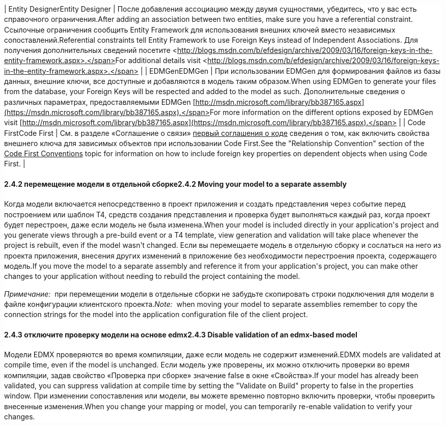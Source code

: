 | <span data-ttu-id="8d0f2-312">Entity Designer</span><span class="sxs-lookup"><span data-stu-id="8d0f2-312">Entity Designer</span></span> | <span data-ttu-id="8d0f2-313">После добавления ассоциацию между двумя сущностями, убедитесь, что у вас есть справочного ограничения.</span><span class="sxs-lookup"><span data-stu-id="8d0f2-313">After adding an association between two entities, make sure you have a referential constraint.</span></span> <span data-ttu-id="8d0f2-314">Ссылочные ограничения сообщить Entity Framework для использования внешних ключей вместо независимых сопоставлений.</span><span class="sxs-lookup"><span data-stu-id="8d0f2-314">Referential constraints tell Entity Framework to use Foreign Keys instead of Independent Associations.</span></span> <span data-ttu-id="8d0f2-315">Для получения дополнительных сведений посетите \<http://blogs.msdn.com/b/efdesign/archive/2009/03/16/foreign-keys-in-the-entity-framework.aspx>.</span><span class="sxs-lookup"><span data-stu-id="8d0f2-315">For additional details visit \<http://blogs.msdn.com/b/efdesign/archive/2009/03/16/foreign-keys-in-the-entity-framework.aspx>.</span></span> |
| <span data-ttu-id="8d0f2-316">EDMGen</span><span class="sxs-lookup"><span data-stu-id="8d0f2-316">EDMGen</span></span>          | <span data-ttu-id="8d0f2-317">При использовании EDMGen для формирования файлов из базы данных, внешние ключи, все доступные и добавляются в модель таким образом.</span><span class="sxs-lookup"><span data-stu-id="8d0f2-317">When using EDMGen to generate your files from the database, your Foreign Keys will be respected and added to the model as such.</span></span> <span data-ttu-id="8d0f2-318">Дополнительные сведения о различных параметрах, предоставляемыми EDMGen [http://msdn.microsoft.com/library/bb387165.aspx](https://msdn.microsoft.com/library/bb387165.aspx).</span><span class="sxs-lookup"><span data-stu-id="8d0f2-318">For more information on the different options exposed by EDMGen visit [http://msdn.microsoft.com/library/bb387165.aspx](https://msdn.microsoft.com/library/bb387165.aspx).</span></span>                           |
| <span data-ttu-id="8d0f2-319">Code First</span><span class="sxs-lookup"><span data-stu-id="8d0f2-319">Code First</span></span>      | <span data-ttu-id="8d0f2-320">См. в разделе «Соглашение о связи» [первый соглашения о коде](~/ef6/modeling/code-first/conventions/built-in.md) сведения о том, как включить свойства внешнего ключа для зависимых объектов при использовании Code First.</span><span class="sxs-lookup"><span data-stu-id="8d0f2-320">See the "Relationship Convention" section of the [Code First Conventions](~/ef6/modeling/code-first/conventions/built-in.md) topic for information on how to include foreign key properties on dependent objects when using Code First.</span></span>                                                                                              |

#### <a name="242-moving-your-model-to-a-separate-assembly"></a><span data-ttu-id="8d0f2-321">2.4.2 перемещение модели в отдельной сборке</span><span class="sxs-lookup"><span data-stu-id="8d0f2-321">2.4.2 Moving your model to a separate assembly</span></span>

<span data-ttu-id="8d0f2-322">Когда модели включается непосредственно в проект приложения и создать представления через событие перед построением или шаблон T4, средств создания представления и проверка будет выполняться каждый раз, когда проект будет перестроен, даже если модель не была изменена.</span><span class="sxs-lookup"><span data-stu-id="8d0f2-322">When your model is included directly in your application's project and you generate views through a pre-build event or a T4 template, view generation and validation will take place whenever the project is rebuilt, even if the model wasn't changed.</span></span> <span data-ttu-id="8d0f2-323">Если вы перемещаете модель в отдельную сборку и сослаться на него из проекта приложения, внесения других изменений в приложение без необходимости перестроения проекта, содержащего модель.</span><span class="sxs-lookup"><span data-stu-id="8d0f2-323">If you move the model to a separate assembly and reference it from your application's project, you can make other changes to your application without needing to rebuild the project containing the model.</span></span>

<span data-ttu-id="8d0f2-324">*Примечание:*  при перемещении модели в отдельные сборки не забудьте скопировать строки подключения для модели в файле конфигурации клиентского проекта.</span><span class="sxs-lookup"><span data-stu-id="8d0f2-324">*Note:*  when moving your model to separate assemblies remember to copy the connection strings for the model into the application configuration file of the client project.</span></span>

#### <a name="243-disable-validation-of-an-edmx-based-model"></a><span data-ttu-id="8d0f2-325">2.4.3 отключите проверку модели на основе edmx</span><span class="sxs-lookup"><span data-stu-id="8d0f2-325">2.4.3 Disable validation of an edmx-based model</span></span>

<span data-ttu-id="8d0f2-326">Модели EDMX проверяются во время компиляции, даже если модель не содержит изменений.</span><span class="sxs-lookup"><span data-stu-id="8d0f2-326">EDMX models are validated at compile time, even if the model is unchanged.</span></span> <span data-ttu-id="8d0f2-327">Если модель уже проверены, их можно отключить проверки во время компиляции, задав свойство «Проверка при сборке» значение false в окне «Свойства».</span><span class="sxs-lookup"><span data-stu-id="8d0f2-327">If your model has already been validated, you can suppress validation at compile time by setting the "Validate on Build" property to false in the properties window.</span></span> <span data-ttu-id="8d0f2-328">При изменении сопоставления или модели, вы можете временно повторно включить проверки, чтобы проверить внесенные изменения.</span><span class="sxs-lookup"><span data-stu-id="8d0f2-328">When you change your mapping or model, you can temporarily re-enable validation to verify your changes.</span></span>